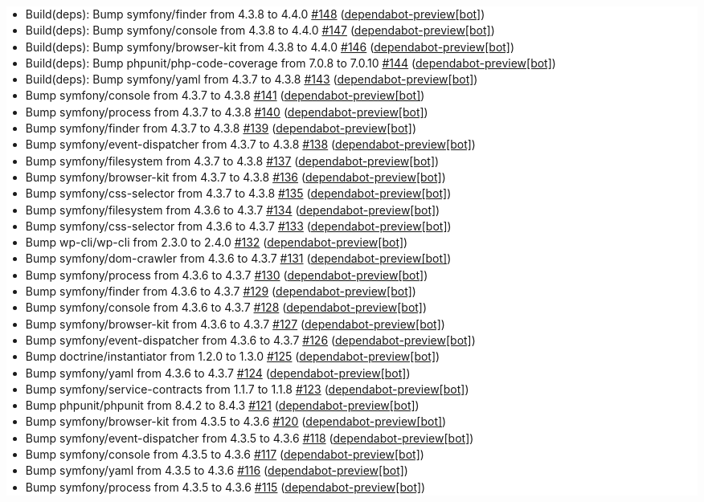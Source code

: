 - Build\(deps\): Bump symfony/finder from 4.3.8 to 4.4.0 [\#148](https://github.com/TypistTech/image-optimize-command/pull/148) ([dependabot-preview[bot]](https://github.com/apps/dependabot-preview))
- Build\(deps\): Bump symfony/console from 4.3.8 to 4.4.0 [\#147](https://github.com/TypistTech/image-optimize-command/pull/147) ([dependabot-preview[bot]](https://github.com/apps/dependabot-preview))
- Build\(deps\): Bump symfony/browser-kit from 4.3.8 to 4.4.0 [\#146](https://github.com/TypistTech/image-optimize-command/pull/146) ([dependabot-preview[bot]](https://github.com/apps/dependabot-preview))
- Build\(deps\): Bump phpunit/php-code-coverage from 7.0.8 to 7.0.10 [\#144](https://github.com/TypistTech/image-optimize-command/pull/144) ([dependabot-preview[bot]](https://github.com/apps/dependabot-preview))
- Build\(deps\): Bump symfony/yaml from 4.3.7 to 4.3.8 [\#143](https://github.com/TypistTech/image-optimize-command/pull/143) ([dependabot-preview[bot]](https://github.com/apps/dependabot-preview))
- Bump symfony/console from 4.3.7 to 4.3.8 [\#141](https://github.com/TypistTech/image-optimize-command/pull/141) ([dependabot-preview[bot]](https://github.com/apps/dependabot-preview))
- Bump symfony/process from 4.3.7 to 4.3.8 [\#140](https://github.com/TypistTech/image-optimize-command/pull/140) ([dependabot-preview[bot]](https://github.com/apps/dependabot-preview))
- Bump symfony/finder from 4.3.7 to 4.3.8 [\#139](https://github.com/TypistTech/image-optimize-command/pull/139) ([dependabot-preview[bot]](https://github.com/apps/dependabot-preview))
- Bump symfony/event-dispatcher from 4.3.7 to 4.3.8 [\#138](https://github.com/TypistTech/image-optimize-command/pull/138) ([dependabot-preview[bot]](https://github.com/apps/dependabot-preview))
- Bump symfony/filesystem from 4.3.7 to 4.3.8 [\#137](https://github.com/TypistTech/image-optimize-command/pull/137) ([dependabot-preview[bot]](https://github.com/apps/dependabot-preview))
- Bump symfony/browser-kit from 4.3.7 to 4.3.8 [\#136](https://github.com/TypistTech/image-optimize-command/pull/136) ([dependabot-preview[bot]](https://github.com/apps/dependabot-preview))
- Bump symfony/css-selector from 4.3.7 to 4.3.8 [\#135](https://github.com/TypistTech/image-optimize-command/pull/135) ([dependabot-preview[bot]](https://github.com/apps/dependabot-preview))
- Bump symfony/filesystem from 4.3.6 to 4.3.7 [\#134](https://github.com/TypistTech/image-optimize-command/pull/134) ([dependabot-preview[bot]](https://github.com/apps/dependabot-preview))
- Bump symfony/css-selector from 4.3.6 to 4.3.7 [\#133](https://github.com/TypistTech/image-optimize-command/pull/133) ([dependabot-preview[bot]](https://github.com/apps/dependabot-preview))
- Bump wp-cli/wp-cli from 2.3.0 to 2.4.0 [\#132](https://github.com/TypistTech/image-optimize-command/pull/132) ([dependabot-preview[bot]](https://github.com/apps/dependabot-preview))
- Bump symfony/dom-crawler from 4.3.6 to 4.3.7 [\#131](https://github.com/TypistTech/image-optimize-command/pull/131) ([dependabot-preview[bot]](https://github.com/apps/dependabot-preview))
- Bump symfony/process from 4.3.6 to 4.3.7 [\#130](https://github.com/TypistTech/image-optimize-command/pull/130) ([dependabot-preview[bot]](https://github.com/apps/dependabot-preview))
- Bump symfony/finder from 4.3.6 to 4.3.7 [\#129](https://github.com/TypistTech/image-optimize-command/pull/129) ([dependabot-preview[bot]](https://github.com/apps/dependabot-preview))
- Bump symfony/console from 4.3.6 to 4.3.7 [\#128](https://github.com/TypistTech/image-optimize-command/pull/128) ([dependabot-preview[bot]](https://github.com/apps/dependabot-preview))
- Bump symfony/browser-kit from 4.3.6 to 4.3.7 [\#127](https://github.com/TypistTech/image-optimize-command/pull/127) ([dependabot-preview[bot]](https://github.com/apps/dependabot-preview))
- Bump symfony/event-dispatcher from 4.3.6 to 4.3.7 [\#126](https://github.com/TypistTech/image-optimize-command/pull/126) ([dependabot-preview[bot]](https://github.com/apps/dependabot-preview))
- Bump doctrine/instantiator from 1.2.0 to 1.3.0 [\#125](https://github.com/TypistTech/image-optimize-command/pull/125) ([dependabot-preview[bot]](https://github.com/apps/dependabot-preview))
- Bump symfony/yaml from 4.3.6 to 4.3.7 [\#124](https://github.com/TypistTech/image-optimize-command/pull/124) ([dependabot-preview[bot]](https://github.com/apps/dependabot-preview))
- Bump symfony/service-contracts from 1.1.7 to 1.1.8 [\#123](https://github.com/TypistTech/image-optimize-command/pull/123) ([dependabot-preview[bot]](https://github.com/apps/dependabot-preview))
- Bump phpunit/phpunit from 8.4.2 to 8.4.3 [\#121](https://github.com/TypistTech/image-optimize-command/pull/121) ([dependabot-preview[bot]](https://github.com/apps/dependabot-preview))
- Bump symfony/browser-kit from 4.3.5 to 4.3.6 [\#120](https://github.com/TypistTech/image-optimize-command/pull/120) ([dependabot-preview[bot]](https://github.com/apps/dependabot-preview))
- Bump symfony/event-dispatcher from 4.3.5 to 4.3.6 [\#118](https://github.com/TypistTech/image-optimize-command/pull/118) ([dependabot-preview[bot]](https://github.com/apps/dependabot-preview))
- Bump symfony/console from 4.3.5 to 4.3.6 [\#117](https://github.com/TypistTech/image-optimize-command/pull/117) ([dependabot-preview[bot]](https://github.com/apps/dependabot-preview))
- Bump symfony/yaml from 4.3.5 to 4.3.6 [\#116](https://github.com/TypistTech/image-optimize-command/pull/116) ([dependabot-preview[bot]](https://github.com/apps/dependabot-preview))
- Bump symfony/process from 4.3.5 to 4.3.6 [\#115](https://github.com/TypistTech/image-optimize-command/pull/115) ([dependabot-preview[bot]](https://github.com/apps/dependabot-preview))